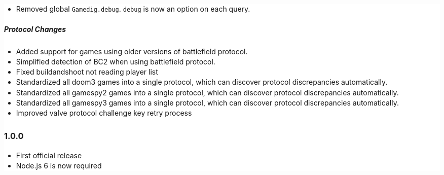 - Removed global `Gamedig.debug`. `debug` is now an option on each query.

##### Protocol Changes

- Added support for games using older versions of battlefield protocol.
- Simplified detection of BC2 when using battlefield protocol.
- Fixed buildandshoot not reading player list
- Standardized all doom3 games into a single protocol, which can discover protocol discrepancies automatically.
- Standardized all gamespy2 games into a single protocol, which can discover protocol discrepancies automatically.
- Standardized all gamespy3 games into a single protocol, which can discover protocol discrepancies automatically.
- Improved valve protocol challenge key retry process

### 1.0.0

- First official release
- Node.js 6 is now required

